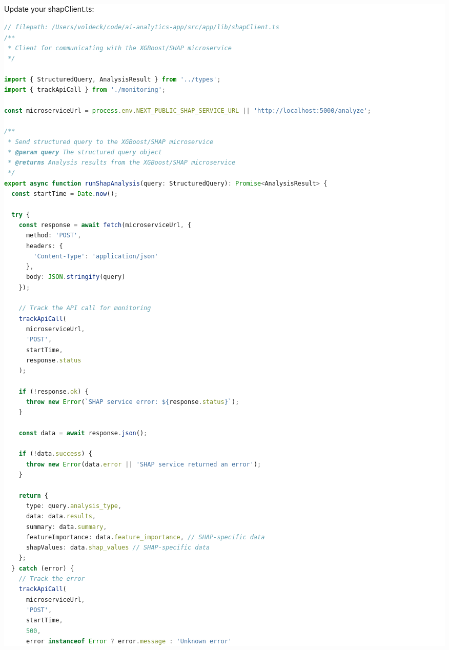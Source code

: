 Update your shapClient.ts:

```typescript
// filepath: /Users/voldeck/code/ai-analytics-app/src/app/lib/shapClient.ts
/**
 * Client for communicating with the XGBoost/SHAP microservice
 */

import { StructuredQuery, AnalysisResult } from '../types';
import { trackApiCall } from './monitoring';

const microserviceUrl = process.env.NEXT_PUBLIC_SHAP_SERVICE_URL || 'http://localhost:5000/analyze';

/**
 * Send structured query to the XGBoost/SHAP microservice
 * @param query The structured query object
 * @returns Analysis results from the XGBoost/SHAP microservice
 */
export async function runShapAnalysis(query: StructuredQuery): Promise<AnalysisResult> {
  const startTime = Date.now();
  
  try {
    const response = await fetch(microserviceUrl, {
      method: 'POST',
      headers: {
        'Content-Type': 'application/json'
      },
      body: JSON.stringify(query)
    });

    // Track the API call for monitoring
    trackApiCall(
      microserviceUrl,
      'POST',
      startTime,
      response.status
    );

    if (!response.ok) {
      throw new Error(`SHAP service error: ${response.status}`);
    }

    const data = await response.json();
    
    if (!data.success) {
      throw new Error(data.error || 'SHAP service returned an error');
    }
    
    return {
      type: query.analysis_type,
      data: data.results,
      summary: data.summary,
      featureImportance: data.feature_importance, // SHAP-specific data
      shapValues: data.shap_values // SHAP-specific data
    };
  } catch (error) {
    // Track the error
    trackApiCall(
      microserviceUrl,
      'POST',
      startTime,
      500,
      error instanceof Error ? error.message : 'Unknown error'
```